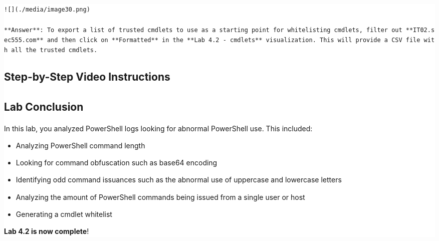     ![](./media/image30.png)  

    **Answer**: To export a list of trusted cmdlets to use as a starting point for whitelisting cmdlets, filter out **IT02.sec555.com** and then click on **Formatted** in the **Lab 4.2 - cmdlets** visualization. This will provide a CSV file with all the trusted cmdlets.

<h2 id="video"> Step-by-Step Video Instructions </h2>

<iframe class="tscplayer_inline" id="embeddedSmartPlayerInstance" src="../../../../Videos/555_4/2/lab4.2_player.html?embedIFrameId=embeddedSmartPlayerInstance" scrolling="no" frameborder="0" webkitAllowFullScreen mozallowfullscreen allowFullScreen></iframe>

## Lab Conclusion

In this lab, you analyzed PowerShell logs looking for abnormal PowerShell use. This included:

- Analyzing PowerShell command length

- Looking for command obfuscation such as base64 encoding

- Identifying odd command issuances such as the abnormal use of uppercase and lowercase letters

- Analyzing the amount of PowerShell commands being issued from a single user or host

- Generating a cmdlet whitelist

**Lab 4.2 is now complete**\!

<link href="../../../../Videos/555_4/2/skins/remix/techsmith-smart-player.min.css" rel="stylesheet" type="text/css" />
<link href="../../../../Videos/555_4/2/lab4.2_embed.css" rel="stylesheet" type="text/css">